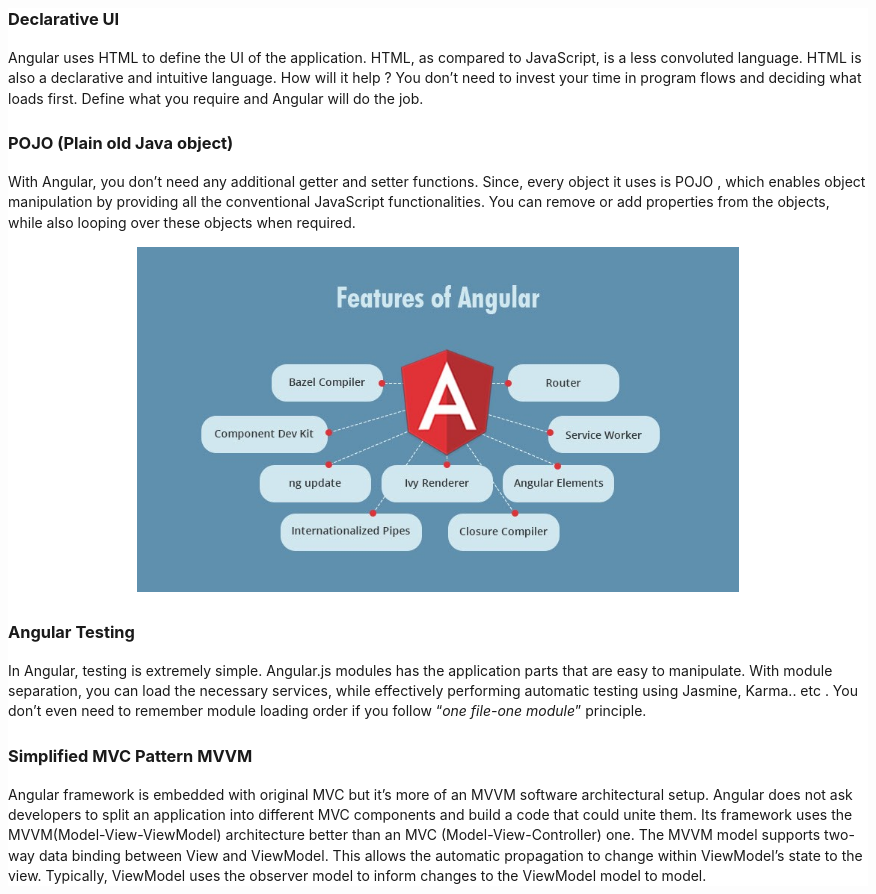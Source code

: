 ### Declarative UI

Angular uses HTML to define the UI of the application. HTML, as compared to JavaScript, is a less convoluted language. HTML is also a declarative and intuitive language.
How will it help ? You don’t need to invest your time in program flows and deciding what loads first. Define what you require and Angular will do the job.

### POJO (Plain old Java object)

With Angular, you don’t need any additional getter and setter functions. Since, every object it uses is POJO , which enables object manipulation by providing all the conventional JavaScript functionalities. You can remove or add properties from the objects, while also looping over these objects when required.

<p align="center">
<img src="assets/img/angular/angular1.jpeg" width="70%" />
</p>

### Angular Testing

In Angular, testing is extremely simple. Angular.js modules has the application parts that are easy to manipulate. With module separation, you can load the necessary services, while effectively performing automatic testing using Jasmine, Karma.. etc . You don’t even need to remember module loading order if you follow “*one file-one module*” principle.

### Simplified MVC Pattern MVVM

Angular framework is embedded with original MVC but it’s more of an MVVM software architectural setup. Angular does not ask developers to split an application into different MVC components and build a code that could unite them.
Its framework uses the MVVM(Model-View-ViewModel) architecture better than an MVC (Model-View-Controller) one. The MVVM model supports two-way data binding between View and ViewModel. This allows the automatic propagation to change within ViewModel’s state to the view. Typically, ViewModel uses the observer model to inform changes to the ViewModel model to model.
